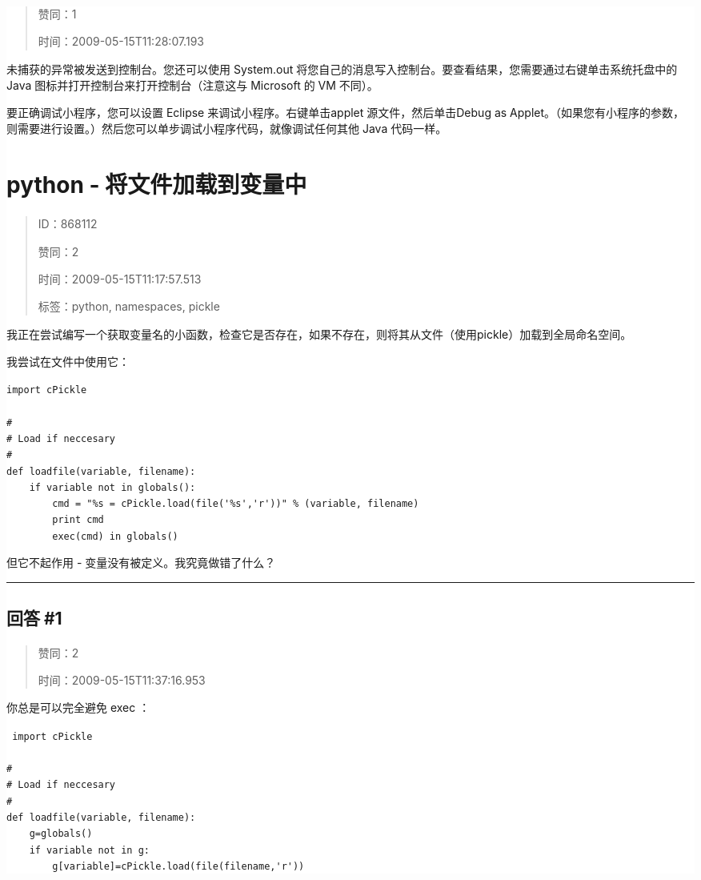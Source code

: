 > 赞同：1
> 
> 时间：2009-05-15T11:28:07.193

未捕获的异常被发送到控制台。您还可以使用 System.out 将您自己的消息写入控制台。要查看结果，您需要通过右键单击系统托盘中的 Java 图标并打开控制台来打开控制台（注意这与 Microsoft 的 VM 不同）。

要正确调试小程序，您可以设置 Eclipse 来调试小程序。右键单击applet 源文件，然后单击Debug as Applet。（如果您有小程序的参数，则需要进行设置。）然后您可以单步调试小程序代码，就像调试任何其他 Java 代码一样。

# python - 将文件加载到变量中

> ID：868112
> 
> 赞同：2
> 
> 时间：2009-05-15T11:17:57.513
> 
> 标签：python, namespaces, pickle

我正在尝试编写一个获取变量名的小函数，检查它是否存在，如果不存在，则将其从文件（使用pickle）加载到全局命名空间。

我尝试在文件中使用它：

```
import cPickle

#
# Load if neccesary
#
def loadfile(variable, filename):
    if variable not in globals():
        cmd = "%s = cPickle.load(file('%s','r'))" % (variable, filename)
        print cmd
        exec(cmd) in globals() 
```

但它不起作用 - 变量没有被定义。我究竟做错了什么？

* * *

## 回答 #1

> 赞同：2
> 
> 时间：2009-05-15T11:37:16.953

你总是可以完全避免 exec ：

```
 import cPickle

#
# Load if neccesary
#
def loadfile(variable, filename):
    g=globals()
    if variable not in g:
        g[variable]=cPickle.load(file(filename,'r')) 

```
